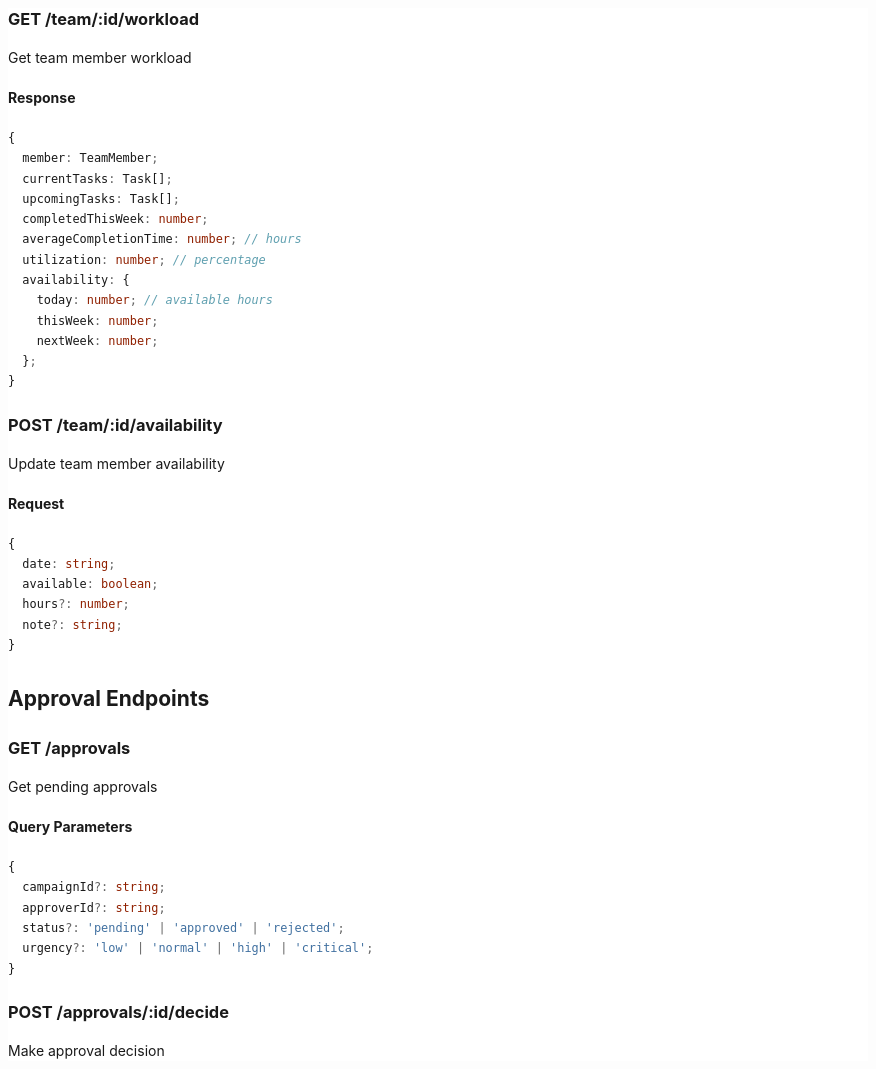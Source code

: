 ### GET /team/:id/workload
Get team member workload

#### Response
```typescript
{
  member: TeamMember;
  currentTasks: Task[];
  upcomingTasks: Task[];
  completedThisWeek: number;
  averageCompletionTime: number; // hours
  utilization: number; // percentage
  availability: {
    today: number; // available hours
    thisWeek: number;
    nextWeek: number;
  };
}
```

### POST /team/:id/availability
Update team member availability

#### Request
```typescript
{
  date: string;
  available: boolean;
  hours?: number;
  note?: string;
}
```

## Approval Endpoints

### GET /approvals
Get pending approvals

#### Query Parameters
```typescript
{
  campaignId?: string;
  approverId?: string;
  status?: 'pending' | 'approved' | 'rejected';
  urgency?: 'low' | 'normal' | 'high' | 'critical';
}
```

### POST /approvals/:id/decide
Make approval decision
